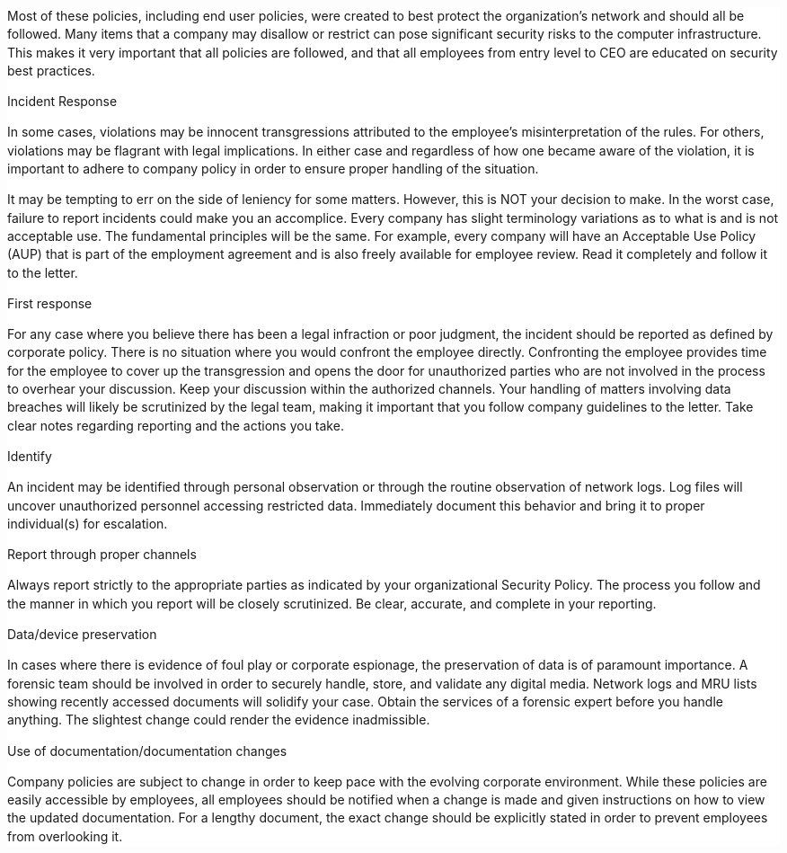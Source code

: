 Most of these policies, including end user policies, were created to best protect the organization’s network and should all be followed. Many items that a company may disallow or restrict can pose significant security risks to the computer infrastructure. This makes it very important that all policies are followed, and that all employees from entry level to CEO are educated on security best practices.




Incident Response

In some cases, violations may be innocent transgressions attributed to the employee’s misinterpretation of the rules. For others, violations may be flagrant with legal implications. In either case and regardless of how one became aware of the violation, it is important to adhere to company policy in order to ensure proper handling of the situation.

It may be tempting to err on the side of leniency for some matters. However, this is NOT your decision to make. In the worst case, failure to report incidents could make you an accomplice. Every company has slight terminology variations as to what is and is not acceptable use. The fundamental principles will be the same. For example, every company will have an Acceptable Use Policy (AUP) that is part of the employment agreement and is also freely available for employee review. Read it completely and follow it to the letter.

First response

For any case where you believe there has been a legal infraction or poor judgment, the incident should be reported as defined by corporate policy. There is no situation where you would confront the employee directly. Confronting the employee provides time for the employee to cover up the transgression and opens the door for unauthorized parties who are not involved in the process to overhear your discussion. Keep your discussion within the authorized channels. Your handling of matters involving data breaches will likely be scrutinized by the legal team, making it important that you follow company guidelines to the letter. Take clear notes regarding reporting and the actions you take.

Identify

An incident may be identified through personal observation or through the routine observation of network logs. Log files will uncover unauthorized personnel accessing restricted data. Immediately document this behavior and bring it to proper individual(s) for escalation.

Report through proper channels

Always report strictly to the appropriate parties as indicated by your organizational Security Policy. The process you follow and the manner in which you report will be closely scrutinized. Be clear, accurate, and complete in your reporting.

Data/device preservation

In cases where there is evidence of foul play or corporate espionage, the preservation of data is of paramount importance. A forensic team should be involved in order to securely handle, store, and validate any digital media. Network logs and MRU lists showing recently accessed documents will solidify your case. Obtain the services of a forensic expert before you handle anything. The slightest change could render the evidence inadmissible.

Use of documentation/documentation changes

Company policies are subject to change in order to keep pace with the evolving corporate environment. While these policies are easily accessible by employees, all employees should be notified when a change is made and given instructions on how to view the updated documentation. For a lengthy document, the exact change should be explicitly stated in order to prevent employees from overlooking it.
